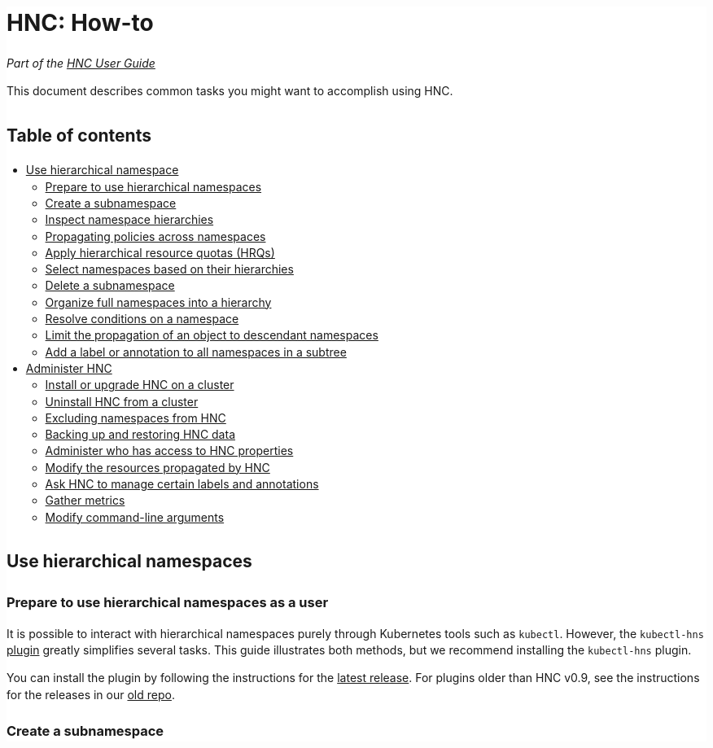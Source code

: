 # HNC: How-to
_Part of the [HNC User Guide](README.md)_

This document describes common tasks you might want to accomplish using HNC.

## Table of contents

* [Use hierarchical namespace](#use)
  * [Prepare to use hierarchical namespaces](#use-prepare)
  * [Create a subnamespace](#use-subns-create)
  * [Inspect namespace hierarchies](#use-inspect)
  * [Propagating policies across namespaces](#use-propagate)
  * [Apply hierarchical resource quotas (HRQs)](#use-hrq)
  * [Select namespaces based on their hierarchies](#use-select)
  * [Delete a subnamespace](#use-subns-delete)
  * [Organize full namespaces into a hierarchy](#use-full)
  * [Resolve conditions on a namespace](#use-resolve-cond)
  * [Limit the propagation of an object to descendant namespaces](#use-limit-propagation)
  * [Add a label or annotation to all namespaces in a subtree](#use-managed-labels)
* [Administer HNC](#admin)
  * [Install or upgrade HNC on a cluster](#admin-install)
  * [Uninstall HNC from a cluster](#admin-uninstall)
  * [Excluding namespaces from HNC](#admin-excluded-namespaces)
  * [Backing up and restoring HNC data](#admin-backup-restore)
  * [Administer who has access to HNC properties](#admin-access)
  * [Modify the resources propagated by HNC](#admin-resources)
  * [Ask HNC to manage certain labels and annotations](#admin-managed-labels)
  * [Gather metrics](#admin-metrics)
  * [Modify command-line arguments](#admin-cli-args)

<a name="use"/>

## Use hierarchical namespaces

<a name="use-prepare"/>

### Prepare to use hierarchical namespaces as a user

It is possible to interact with hierarchical namespaces purely through
Kubernetes tools such as `kubectl`. However, the `kubectl-hns`
[plugin](https://kubernetes.io/docs/tasks/extend-kubectl/kubectl-plugins/)
greatly simplifies several tasks. This guide illustrates both methods, but we
recommend installing the `kubectl-hns` plugin.

You can install the plugin by following the instructions for the [latest
release](https://github.com/kubernetes-sigs/hierarchical-namespaces/releases).
For plugins older than HNC v0.9, see the instructions for the releases in our
[old repo](https://github.com/kubernetes-sigs/multi-tenancy/releases).

<a name="use-subns-create">

### Create a subnamespace
